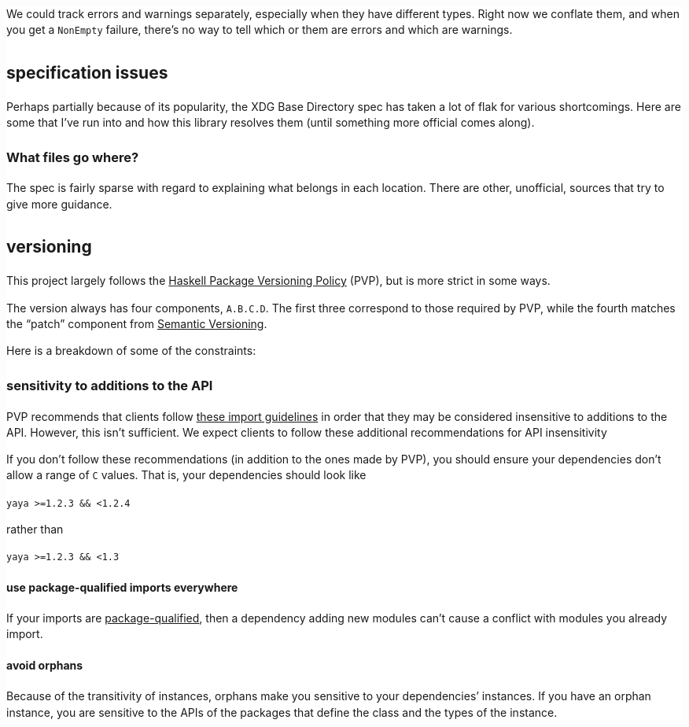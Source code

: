 We could track errors and warnings separately, especially when they have different types. Right now we conflate them, and when you get a `NonEmpty` failure, there’s no way to tell which or them are errors and which are warnings.

## specification issues

Perhaps partially because of its popularity, the XDG Base Directory spec has taken a lot of flak for various shortcomings. Here are some that I’ve run into and how this library resolves them (until something more official comes along).

### What files go where?

The spec is fairly sparse with regard to explaining what belongs in each location. There are other, unofficial, sources that try to give more guidance.

## versioning

This project largely follows the [Haskell Package Versioning Policy](https://pvp.haskell.org/) (PVP), but is more strict in some ways.

The version always has four components, `A.B.C.D`. The first three correspond to those required by PVP, while the fourth matches the “patch” component from [Semantic Versioning](https://semver.org/).

Here is a breakdown of some of the constraints:

### sensitivity to additions to the API

PVP recommends that clients follow [these import guidelines](https://wiki.haskell.org/Import_modules_properly) in order that they may be considered insensitive to additions to the API. However, this isn’t sufficient. We expect clients to follow these additional recommendations for API insensitivity

If you don’t follow these recommendations (in addition to the ones made by PVP), you should ensure your dependencies don’t allow a range of `C` values. That is, your dependencies should look like

```cabal
yaya >=1.2.3 && <1.2.4
```

rather than

```cabal
yaya >=1.2.3 && <1.3
```

#### use package-qualified imports everywhere

If your imports are [package-qualified](https://downloads.haskell.org/ghc/latest/docs/users_guide/exts/package_qualified_imports.html?highlight=packageimports#extension-PackageImports), then a dependency adding new modules can’t cause a conflict with modules you already import.

#### avoid orphans

Because of the transitivity of instances, orphans make you sensitive to your dependencies’ instances. If you have an orphan instance, you are sensitive to the APIs of the packages that define the class and the types of the instance.
